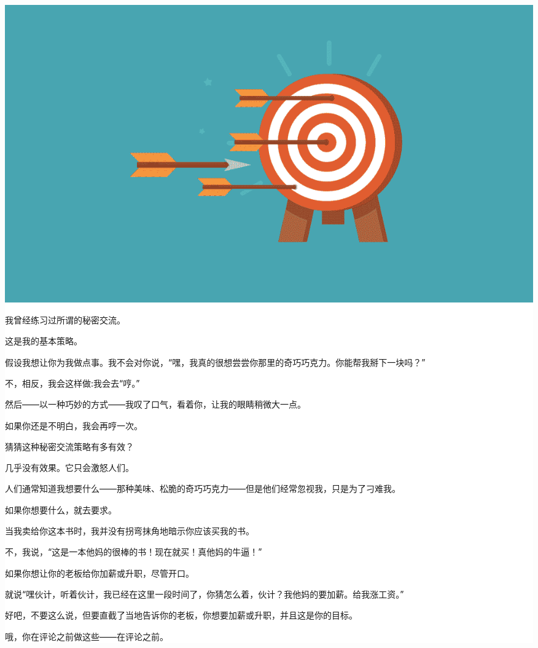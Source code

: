 ![](img/87285e8cc3cbd931a89e05f4b2190af8.png)

我曾经练习过所谓的秘密交流。

这是我的基本策略。

假设我想让你为我做点事。我不会对你说，“嘿，我真的很想尝尝你那里的奇巧巧克力。你能帮我掰下一块吗？”

不，相反，我会这样做:我会去“哼。”

然后——以一种巧妙的方式——我叹了口气，看着你，让我的眼睛稍微大一点。

如果你还是不明白，我会再哼一次。

猜猜这种秘密交流策略有多有效？

几乎没有效果。它只会激怒人们。

人们通常知道我想要什么——那种美味、松脆的奇巧巧克力——但是他们经常忽视我，只是为了刁难我。

如果你想要什么，就去要求。

当我卖给你这本书时，我并没有拐弯抹角地暗示你应该买我的书。

不，我说，“这是一本他妈的很棒的书！现在就买！真他妈的牛逼！”

如果你想让你的老板给你加薪或升职，尽管开口。

就说“嘿伙计，听着伙计，我已经在这里一段时间了，你猜怎么着，伙计？我他妈的要加薪。给我涨工资。”

好吧，不要这么说，但要直截了当地告诉你的老板，你想要加薪或升职，并且这是你的目标。

哦，你在评论之前做这些——在评论之前。
